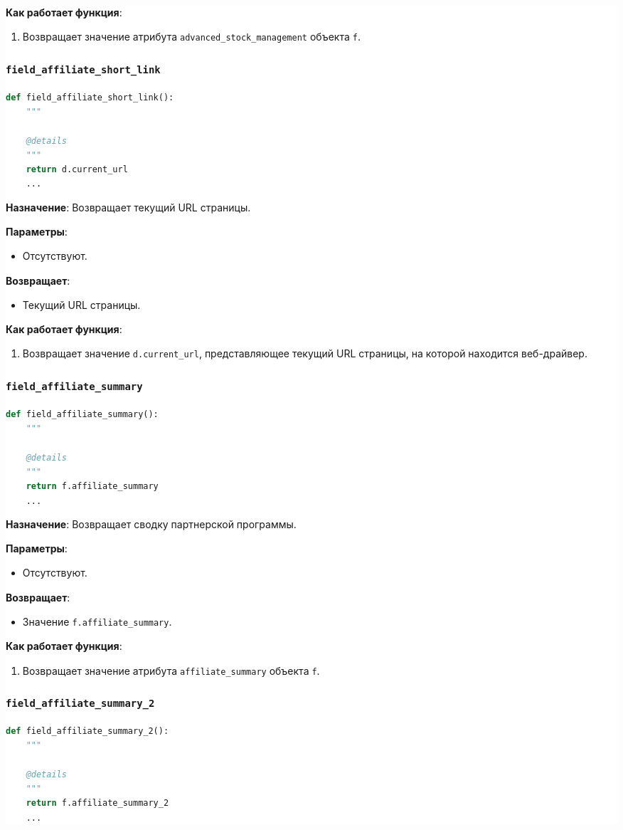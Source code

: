 **Как работает функция**:
1.  Возвращает значение атрибута `advanced_stock_management` объекта `f`.

### `field_affiliate_short_link`

```python
def field_affiliate_short_link():
    """

    @details
    """
    return d.current_url
    ...
```

**Назначение**: Возвращает текущий URL страницы.

**Параметры**:
*   Отсутствуют.

**Возвращает**:
*   Текущий URL страницы.

**Как работает функция**:
1.  Возвращает значение `d.current_url`, представляющее текущий URL страницы, на которой находится веб-драйвер.

### `field_affiliate_summary`

```python
def field_affiliate_summary():
    """

    @details
    """
    return f.affiliate_summary
    ...
```

**Назначение**: Возвращает сводку партнерской программы.

**Параметры**:
*   Отсутствуют.

**Возвращает**:
*   Значение `f.affiliate_summary`.

**Как работает функция**:
1.  Возвращает значение атрибута `affiliate_summary` объекта `f`.

### `field_affiliate_summary_2`

```python
def field_affiliate_summary_2():
    """

    @details
    """
    return f.affiliate_summary_2
    ...
```

